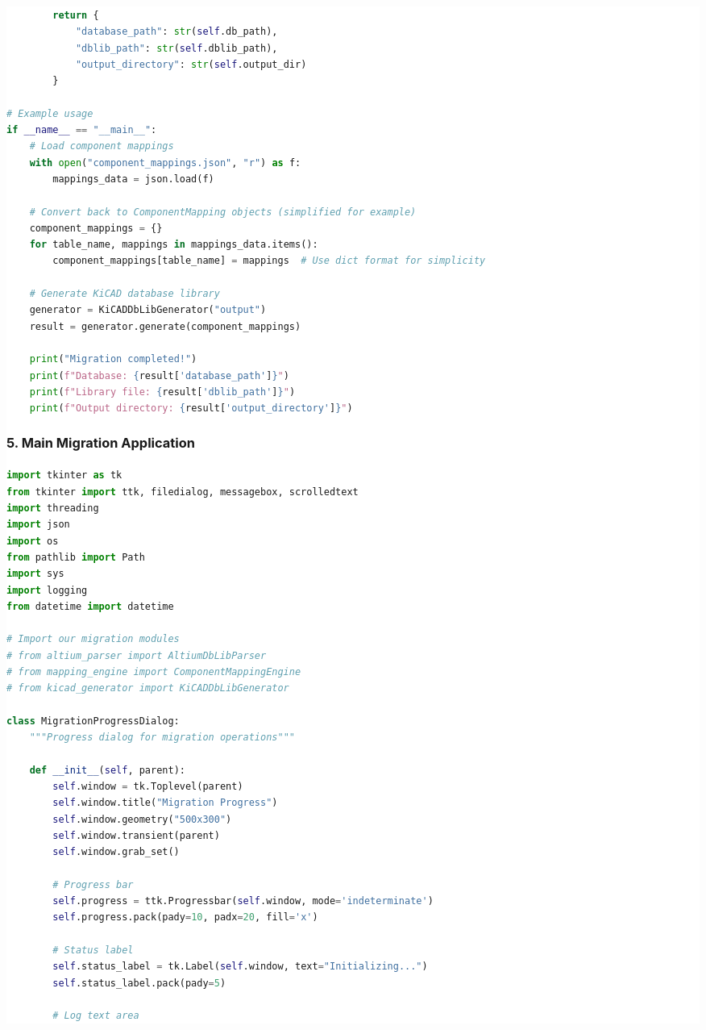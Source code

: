 ```python
        return {
            "database_path": str(self.db_path),
            "dblib_path": str(self.dblib_path),
            "output_directory": str(self.output_dir)
        }

# Example usage
if __name__ == "__main__":
    # Load component mappings
    with open("component_mappings.json", "r") as f:
        mappings_data = json.load(f)
    
    # Convert back to ComponentMapping objects (simplified for example)
    component_mappings = {}
    for table_name, mappings in mappings_data.items():
        component_mappings[table_name] = mappings  # Use dict format for simplicity
    
    # Generate KiCAD database library
    generator = KiCADDbLibGenerator("output")
    result = generator.generate(component_mappings)
    
    print("Migration completed!")
    print(f"Database: {result['database_path']}")
    print(f"Library file: {result['dblib_path']}")
    print(f"Output directory: {result['output_directory']}")
```
### 5. Main Migration Application

```python
import tkinter as tk
from tkinter import ttk, filedialog, messagebox, scrolledtext
import threading
import json
import os
from pathlib import Path
import sys
import logging
from datetime import datetime

# Import our migration modules
# from altium_parser import AltiumDbLibParser
# from mapping_engine import ComponentMappingEngine
# from kicad_generator import KiCADDbLibGenerator

class MigrationProgressDialog:
    """Progress dialog for migration operations"""
    
    def __init__(self, parent):
        self.window = tk.Toplevel(parent)
        self.window.title("Migration Progress")
        self.window.geometry("500x300")
        self.window.transient(parent)
        self.window.grab_set()
        
        # Progress bar
        self.progress = ttk.Progressbar(self.window, mode='indeterminate')
        self.progress.pack(pady=10, padx=20, fill='x')
        
        # Status label
        self.status_label = tk.Label(self.window, text="Initializing...")
        self.status_label.pack(pady=5)
        
        # Log text area
```